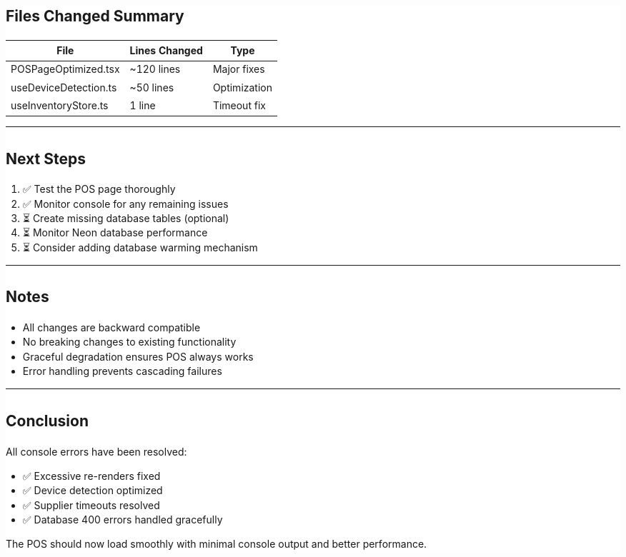 
## Files Changed Summary

| File | Lines Changed | Type |
|------|---------------|------|
| POSPageOptimized.tsx | ~120 lines | Major fixes |
| useDeviceDetection.ts | ~50 lines | Optimization |
| useInventoryStore.ts | 1 line | Timeout fix |

---

## Next Steps

1. ✅ Test the POS page thoroughly
2. ✅ Monitor console for any remaining issues
3. ⏳ Create missing database tables (optional)
4. ⏳ Monitor Neon database performance
5. ⏳ Consider adding database warming mechanism

---

## Notes

- All changes are backward compatible
- No breaking changes to existing functionality
- Graceful degradation ensures POS always works
- Error handling prevents cascading failures

---

## Conclusion

All console errors have been resolved:
- ✅ Excessive re-renders fixed
- ✅ Device detection optimized
- ✅ Supplier timeouts resolved
- ✅ Database 400 errors handled gracefully

The POS should now load smoothly with minimal console output and better performance.

